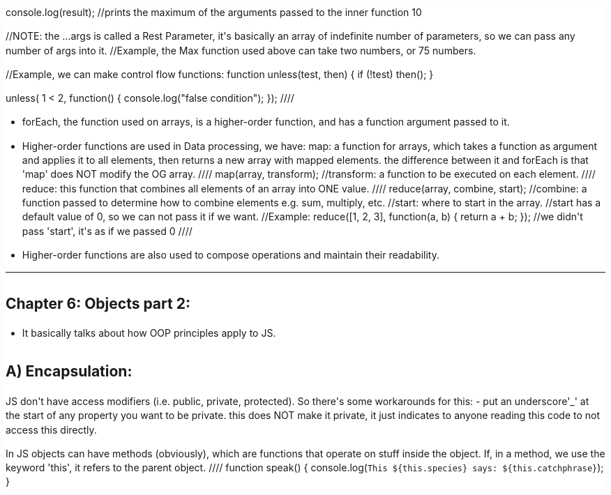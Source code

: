console.log(result); //prints the maximum of the arguments passed to the inner function 10

//NOTE: the ...args is called a Rest Parameter, it's basically an array of indefinite number of parameters, so we can pass any number of args into it.
//Example, the Max function used above can take two numbers, or 75 numbers.

//Example, we can make control flow functions:
function unless(test, then) {
    if (!test) then();
}

unless( 1 < 2, function() {
    console.log("false condition");
});
////

- forEach, the function used on arrays, is a higher-order function, and has a function argument passed to it.

- Higher-order functions are used in Data processing, we have:
    map: a function for arrays, which takes a function as argument and applies it to all elements, then returns a new array with mapped elements.
        the difference between it and forEach is that 'map' does NOT modify the OG array.
        ////
        map(array, transform);
            //transform: a function to be executed on each element.
        ////
    reduce: this function that combines all elements of an array into ONE value.
        ////
        reduce(array, combine, start);
            //combine: a function passed to determine how to combine elements e.g. sum, multiply, etc.
            //start: where to start in the array.
            //start has a default value of 0, so we can not pass it if we want.
        //Example:
        reduce([1, 2, 3], function(a, b) { return a + b; }); //we didn't pass 'start', it's as if we passed 0
        ////

- Higher-order functions are also used to compose operations and maintain their readability.
-------------------------------------------------------------------------------------------------------------------------------
Chapter 6: Objects part 2:
--------------------------
- It basically talks about how OOP principles apply to JS.

A) Encapsulation:
-----------------
JS don't have access modifiers (i.e. public, private, protected).
So there's some workarounds for this:
    - put an underscore'_' at the start of any property you want to be private.
        this does NOT make it private, it just indicates to anyone reading this code to not access this directly.

In JS objects can have methods (obviously), which are functions that operate on stuff inside the object.
If, in a method, we use the keyword 'this', it refers to the parent object.
////
function speak() {
    console.log(`This ${this.species} says: ${this.catchphrase}`);
}
